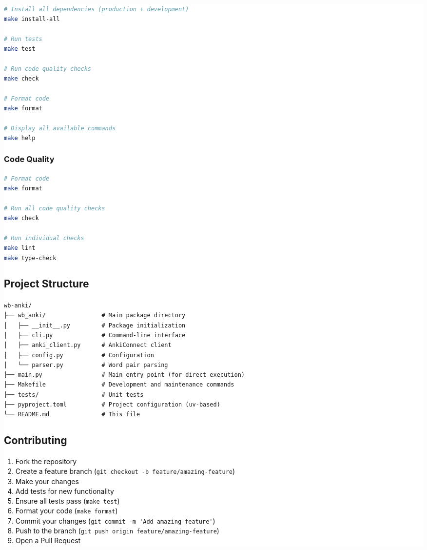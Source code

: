 ```bash
# Install all dependencies (production + development)
make install-all

# Run tests
make test

# Run code quality checks
make check

# Format code
make format

# Display all available commands
make help
```

### Code Quality

```bash
# Format code
make format

# Run all code quality checks
make check

# Run individual checks
make lint
make type-check
```

## Project Structure

```
wb-anki/
├── wb_anki/                # Main package directory
│   ├── __init__.py         # Package initialization
│   ├── cli.py              # Command-line interface
│   ├── anki_client.py      # AnkiConnect client
│   ├── config.py           # Configuration
│   └── parser.py           # Word pair parsing
├── main.py                 # Main entry point (for direct execution)
├── Makefile                # Development and maintenance commands
├── tests/                  # Unit tests
├── pyproject.toml          # Project configuration (uv-based)
└── README.md               # This file
```

## Contributing

1. Fork the repository
2. Create a feature branch (`git checkout -b feature/amazing-feature`)
3. Make your changes
4. Add tests for new functionality
5. Ensure all tests pass (`make test`)
6. Format your code (`make format`)
7. Commit your changes (`git commit -m 'Add amazing feature'`)
8. Push to the branch (`git push origin feature/amazing-feature`)
9. Open a Pull Request
